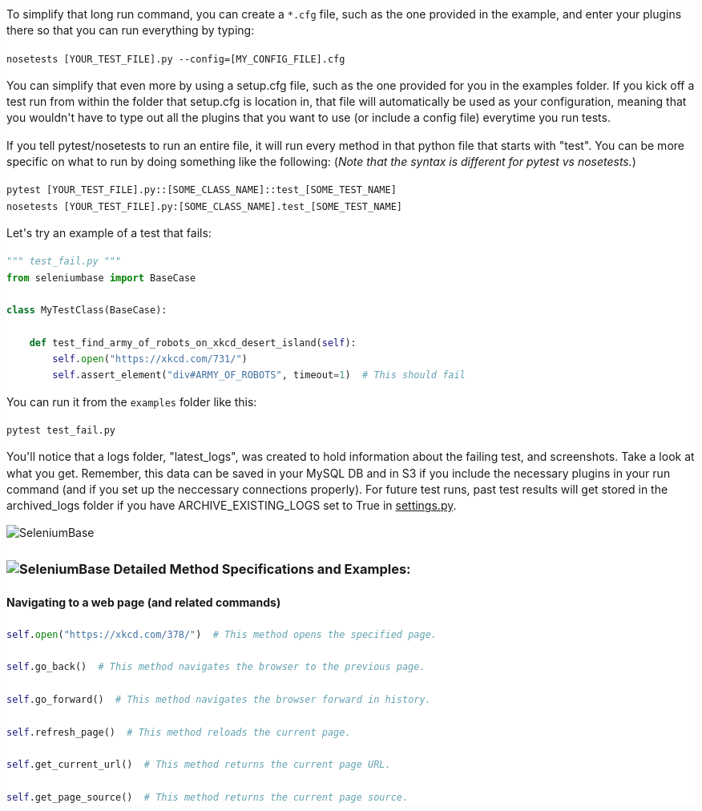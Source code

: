 To simplify that long run command, you can create a ``*.cfg`` file, such as the one provided in the example, and enter your plugins there so that you can run everything by typing:

```
nosetests [YOUR_TEST_FILE].py --config=[MY_CONFIG_FILE].cfg
```

You can simplify that even more by using a setup.cfg file, such as the one provided for you in the examples folder. If you kick off a test run from within the folder that setup.cfg is location in, that file will automatically be used as your configuration, meaning that you wouldn't have to type out all the plugins that you want to use (or include a config file) everytime you run tests.

If you tell pytest/nosetests to run an entire file, it will run every method in that python file that starts with "test". You can be more specific on what to run by doing something like the following: (<i>Note that the syntax is different for pytest vs nosetests.</i>)

```
pytest [YOUR_TEST_FILE].py::[SOME_CLASS_NAME]::test_[SOME_TEST_NAME]
nosetests [YOUR_TEST_FILE].py:[SOME_CLASS_NAME].test_[SOME_TEST_NAME]
```

Let's try an example of a test that fails:
```python
""" test_fail.py """
from seleniumbase import BaseCase

class MyTestClass(BaseCase):

    def test_find_army_of_robots_on_xkcd_desert_island(self):
        self.open("https://xkcd.com/731/")
        self.assert_element("div#ARMY_OF_ROBOTS", timeout=1)  # This should fail
```

You can run it from the ``examples`` folder like this:

```
pytest test_fail.py
```

You'll notice that a logs folder, "latest_logs", was created to hold information about the failing test, and screenshots. Take a look at what you get. Remember, this data can be saved in your MySQL DB and in S3 if you include the necessary plugins in your run command (and if you set up the neccessary connections properly). For future test runs, past test results will get stored in the archived_logs folder if you have ARCHIVE_EXISTING_LOGS set to True in [settings.py](https://github.com/seleniumbase/SeleniumBase/blob/master/seleniumbase/config/settings.py).


<img src="https://cdn2.hubspot.net/hubfs/100006/images/logo_base_4b.png" title="SeleniumBase" height="100">

<a id="detailed_method_specifications"></a>
### <img src="https://cdn2.hubspot.net/hubfs/100006/images/super_square_logo_3a.png" title="SeleniumBase" height="32"> **Detailed Method Specifications and Examples:**

#### Navigating to a web page (and related commands)

```python
self.open("https://xkcd.com/378/")  # This method opens the specified page.

self.go_back()  # This method navigates the browser to the previous page.

self.go_forward()  # This method navigates the browser forward in history.

self.refresh_page()  # This method reloads the current page.

self.get_current_url()  # This method returns the current page URL.

self.get_page_source()  # This method returns the current page source.
```
